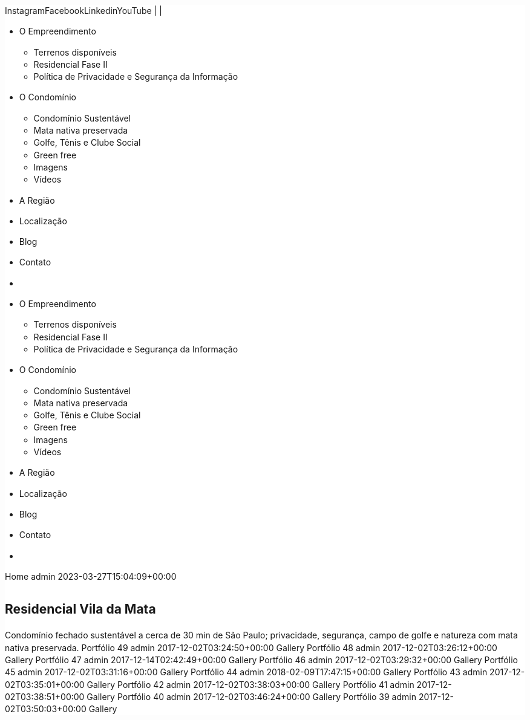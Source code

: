 InstagramFacebookLinkedinYouTube
|  | 
  * O Empreendimento
    * Terrenos disponíveis
    * Residencial Fase II
    * Política de Privacidade e Segurança da Informação
  * O Condomínio
    * Condomínio Sustentável
    * Mata nativa preservada
    * Golfe, Tênis e Clube Social
    * Green free
    * Imagens
    * Vídeos
  * A Região
  * Localização
  * Blog
  * Contato
  * 

  * O Empreendimento
    * Terrenos disponíveis
    * Residencial Fase II
    * Política de Privacidade e Segurança da Informação
  * O Condomínio
    * Condomínio Sustentável
    * Mata nativa preservada
    * Golfe, Tênis e Clube Social
    * Green free
    * Imagens
    * Vídeos
  * A Região
  * Localização
  * Blog
  * Contato


  * 

Home  admin 2023-03-27T15:04:09+00:00 
## Residencial Vila da Mata
Condomínio fechado sustentável a cerca de 30 min de São Paulo; privacidade, segurança, campo de golfe e natureza com mata nativa preservada.
Portfólio 49  admin 2017-12-02T03:24:50+00:00 
Gallery 
Portfólio 48  admin 2017-12-02T03:26:12+00:00 
Gallery 
Portfólio 47  admin 2017-12-14T02:42:49+00:00 
Gallery 
Portfólio 46  admin 2017-12-02T03:29:32+00:00 
Gallery 
Portfólio 45  admin 2017-12-02T03:31:16+00:00 
Gallery 
Portfólio 44  admin 2018-02-09T17:47:15+00:00 
Gallery 
Portfólio 43  admin 2017-12-02T03:35:01+00:00 
Gallery 
Portfólio 42  admin 2017-12-02T03:38:03+00:00 
Gallery 
Portfólio 41  admin 2017-12-02T03:38:51+00:00 
Gallery 
Portfólio 40  admin 2017-12-02T03:46:24+00:00 
Gallery 
Portfólio 39  admin 2017-12-02T03:50:03+00:00 
Gallery 